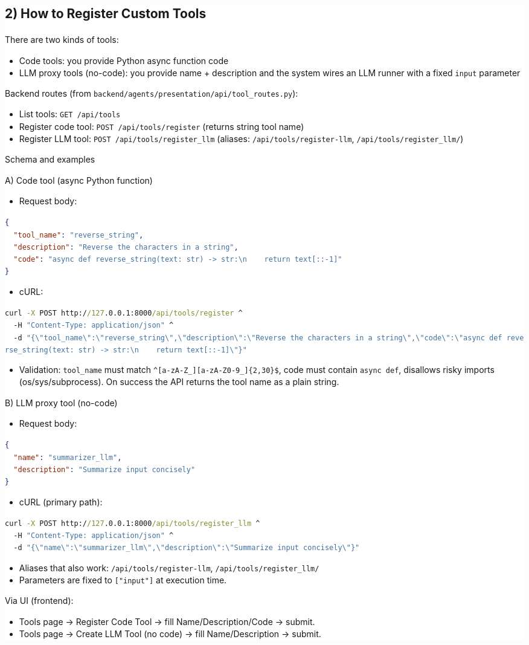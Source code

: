 ## 2) How to Register Custom Tools

There are two kinds of tools:
- Code tools: you provide Python async function code
- LLM proxy tools (no-code): you provide name + description and the system wires an LLM runner with a fixed `input` parameter

Backend routes (from `backend/agents/presentation/api/tool_routes.py`):
- List tools: `GET /api/tools`
- Register code tool: `POST /api/tools/register` (returns string tool name)
- Register LLM tool: `POST /api/tools/register_llm` (aliases: `/api/tools/register-llm`, `/api/tools/register_llm/`)

Schema and examples

A) Code tool (async Python function)
- Request body:
```json
{
  "tool_name": "reverse_string",
  "description": "Reverse the characters in a string",
  "code": "async def reverse_string(text: str) -> str:\n    return text[::-1]"
}
```
- cURL:
```cmd
curl -X POST http://127.0.0.1:8000/api/tools/register ^
  -H "Content-Type: application/json" ^
  -d "{\"tool_name\":\"reverse_string\",\"description\":\"Reverse the characters in a string\",\"code\":\"async def reverse_string(text: str) -> str:\n    return text[::-1]\"}"
```
- Validation: `tool_name` must match `^[a-zA-Z_][a-zA-Z0-9_]{2,30}$`, code must contain `async def`, disallows risky imports (os/sys/subprocess). On success the API returns the tool name as a plain string.

B) LLM proxy tool (no-code)
- Request body:
```json
{
  "name": "summarizer_llm",
  "description": "Summarize input concisely"
}
```
- cURL (primary path):
```cmd
curl -X POST http://127.0.0.1:8000/api/tools/register_llm ^
  -H "Content-Type: application/json" ^
  -d "{\"name\":\"summarizer_llm\",\"description\":\"Summarize input concisely\"}"
```
- Aliases that also work: `/api/tools/register-llm`, `/api/tools/register_llm/`
- Parameters are fixed to `["input"]` at execution time.

Via UI (frontend):
- Tools page → Register Code Tool → fill Name/Description/Code → submit.
- Tools page → Create LLM Tool (no code) → fill Name/Description → submit.
